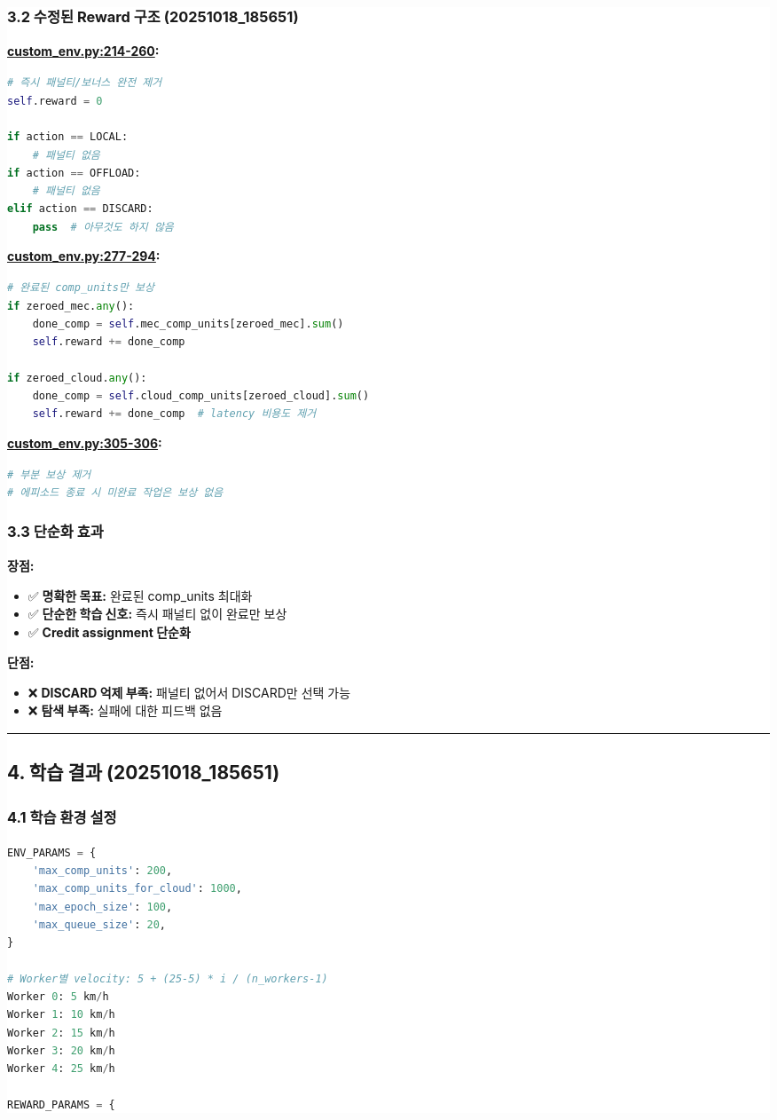 ### 3.2 수정된 Reward 구조 (20251018_185651)

**[custom_env.py:214-260](drl_framework/custom_env.py#L214-260):**
```python
# 즉시 패널티/보너스 완전 제거
self.reward = 0

if action == LOCAL:
    # 패널티 없음
if action == OFFLOAD:
    # 패널티 없음
elif action == DISCARD:
    pass  # 아무것도 하지 않음
```

**[custom_env.py:277-294](drl_framework/custom_env.py#L277-294):**
```python
# 완료된 comp_units만 보상
if zeroed_mec.any():
    done_comp = self.mec_comp_units[zeroed_mec].sum()
    self.reward += done_comp

if zeroed_cloud.any():
    done_comp = self.cloud_comp_units[zeroed_cloud].sum()
    self.reward += done_comp  # latency 비용도 제거
```

**[custom_env.py:305-306](drl_framework/custom_env.py#L305-306):**
```python
# 부분 보상 제거
# 에피소드 종료 시 미완료 작업은 보상 없음
```

### 3.3 단순화 효과

**장점:**
- ✅ **명확한 목표:** 완료된 comp_units 최대화
- ✅ **단순한 학습 신호:** 즉시 패널티 없이 완료만 보상
- ✅ **Credit assignment 단순화**

**단점:**
- ❌ **DISCARD 억제 부족:** 패널티 없어서 DISCARD만 선택 가능
- ❌ **탐색 부족:** 실패에 대한 피드백 없음

---

## 4. 학습 결과 (20251018_185651)

### 4.1 학습 환경 설정

```python
ENV_PARAMS = {
    'max_comp_units': 200,
    'max_comp_units_for_cloud': 1000,
    'max_epoch_size': 100,
    'max_queue_size': 20,
}

# Worker별 velocity: 5 + (25-5) * i / (n_workers-1)
Worker 0: 5 km/h
Worker 1: 10 km/h
Worker 2: 15 km/h
Worker 3: 20 km/h
Worker 4: 25 km/h

REWARD_PARAMS = {
```